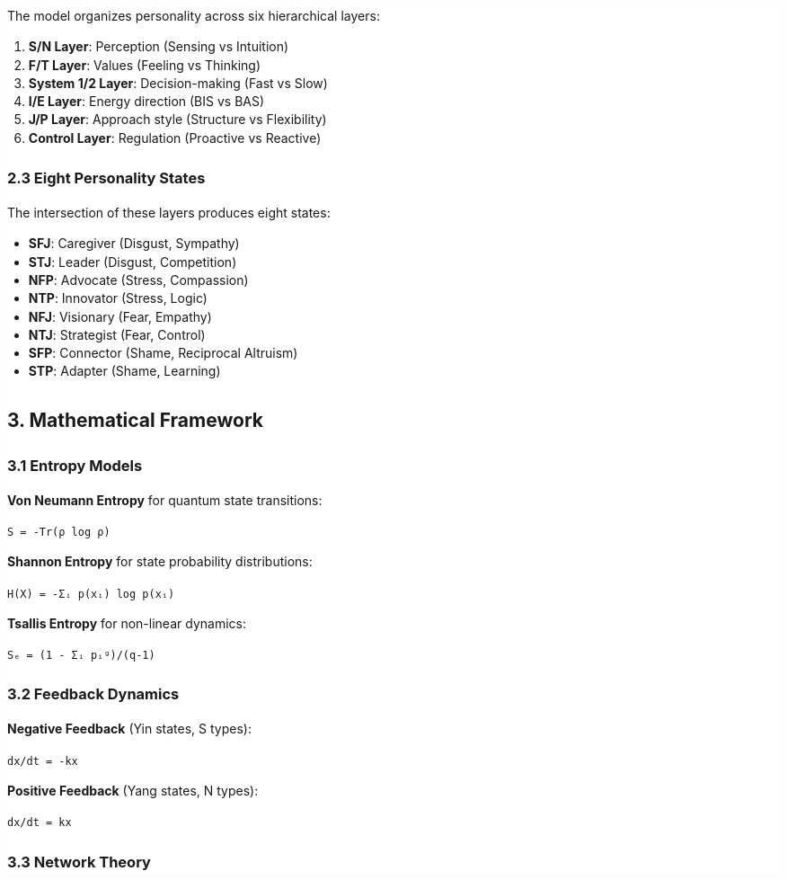 The model organizes personality across six hierarchical layers:

1. **S/N Layer**: Perception (Sensing vs Intuition)
2. **F/T Layer**: Values (Feeling vs Thinking)
3. **System 1/2 Layer**: Decision-making (Fast vs Slow)
4. **I/E Layer**: Energy direction (BIS vs BAS)
5. **J/P Layer**: Approach style (Structure vs Flexibility)
6. **Control Layer**: Regulation (Proactive vs Reactive)

### 2.3 Eight Personality States

The intersection of these layers produces eight states:

- **SFJ**: Caregiver (Disgust, Sympathy)
- **STJ**: Leader (Disgust, Competition)
- **NFP**: Advocate (Stress, Compassion)
- **NTP**: Innovator (Stress, Logic)
- **NFJ**: Visionary (Fear, Empathy)
- **NTJ**: Strategist (Fear, Control)
- **SFP**: Connector (Shame, Reciprocal Altruism)
- **STP**: Adapter (Shame, Learning)

## 3. Mathematical Framework

### 3.1 Entropy Models

**Von Neumann Entropy** for quantum state transitions:
```
S = -Tr(ρ log ρ)
```

**Shannon Entropy** for state probability distributions:
```
H(X) = -Σᵢ p(xᵢ) log p(xᵢ)
```

**Tsallis Entropy** for non-linear dynamics:
```
Sₑ = (1 - Σᵢ pᵢᵍ)/(q-1)
```

### 3.2 Feedback Dynamics

**Negative Feedback** (Yin states, S types):
```
dx/dt = -kx
```

**Positive Feedback** (Yang states, N types):
```
dx/dt = kx
```

### 3.3 Network Theory
